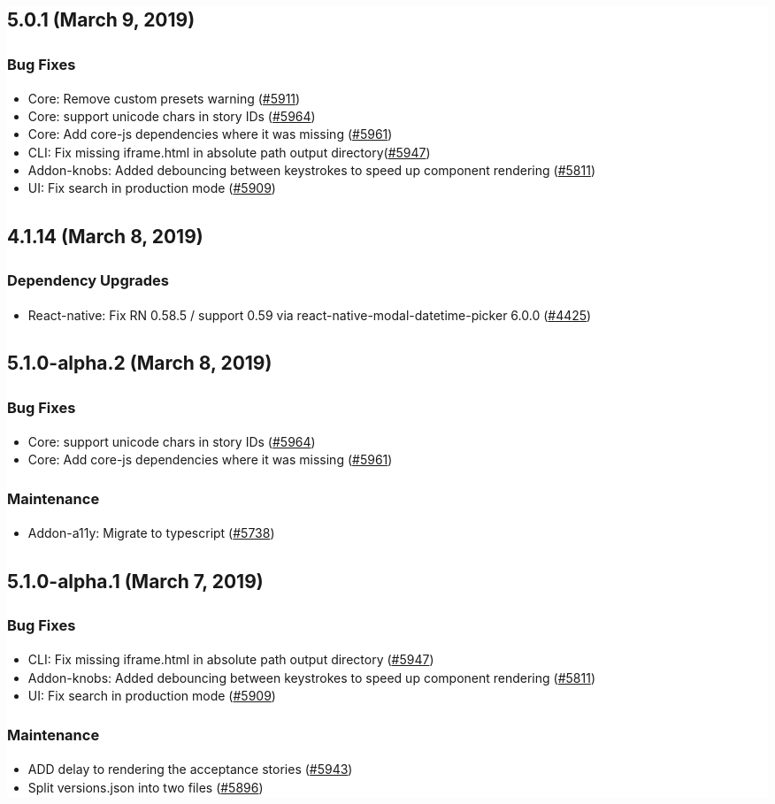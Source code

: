 ## 5.0.1 (March 9, 2019)

### Bug Fixes

- Core: Remove custom presets warning ([#5911](https://github.com/storybooks/storybook/pull/5911))
- Core: support unicode chars in story IDs ([#5964](https://github.com/storybooks/storybook/pull/5964))
- Core: Add core-js dependencies where it was missing ([#5961](https://github.com/storybooks/storybook/pull/5961))
- CLI: Fix missing iframe.html in absolute path output directory([#5947](https://github.com/storybooks/storybook/pull/5947))
- Addon-knobs: Added debouncing between keystrokes to speed up component rendering ([#5811](https://github.com/storybooks/storybook/pull/5811))
- UI: Fix search in production mode ([#5909](https://github.com/storybooks/storybook/pull/5909))

## 4.1.14 (March 8, 2019)

### Dependency Upgrades

- React-native: Fix RN 0.58.5 / support 0.59 via react-native-modal-datetime-picker 6.0.0 ([#4425](https://github.com/storybooks/storybook/pull/4425))

## 5.1.0-alpha.2 (March 8, 2019)

### Bug Fixes

- Core: support unicode chars in story IDs ([#5964](https://github.com/storybooks/storybook/pull/5964))
- Core: Add core-js dependencies where it was missing ([#5961](https://github.com/storybooks/storybook/pull/5961))

### Maintenance

- Addon-a11y: Migrate to typescript ([#5738](https://github.com/storybooks/storybook/pull/5738))

## 5.1.0-alpha.1 (March 7, 2019)

### Bug Fixes

- CLI: Fix missing iframe.html in absolute path output directory ([#5947](https://github.com/storybooks/storybook/pull/5947))
- Addon-knobs: Added debouncing between keystrokes to speed up component rendering ([#5811](https://github.com/storybooks/storybook/pull/5811))
- UI: Fix search in production mode ([#5909](https://github.com/storybooks/storybook/pull/5909))

### Maintenance

- ADD delay to rendering the acceptance stories ([#5943](https://github.com/storybooks/storybook/pull/5943))
- Split versions.json into two files ([#5896](https://github.com/storybooks/storybook/pull/5896))
